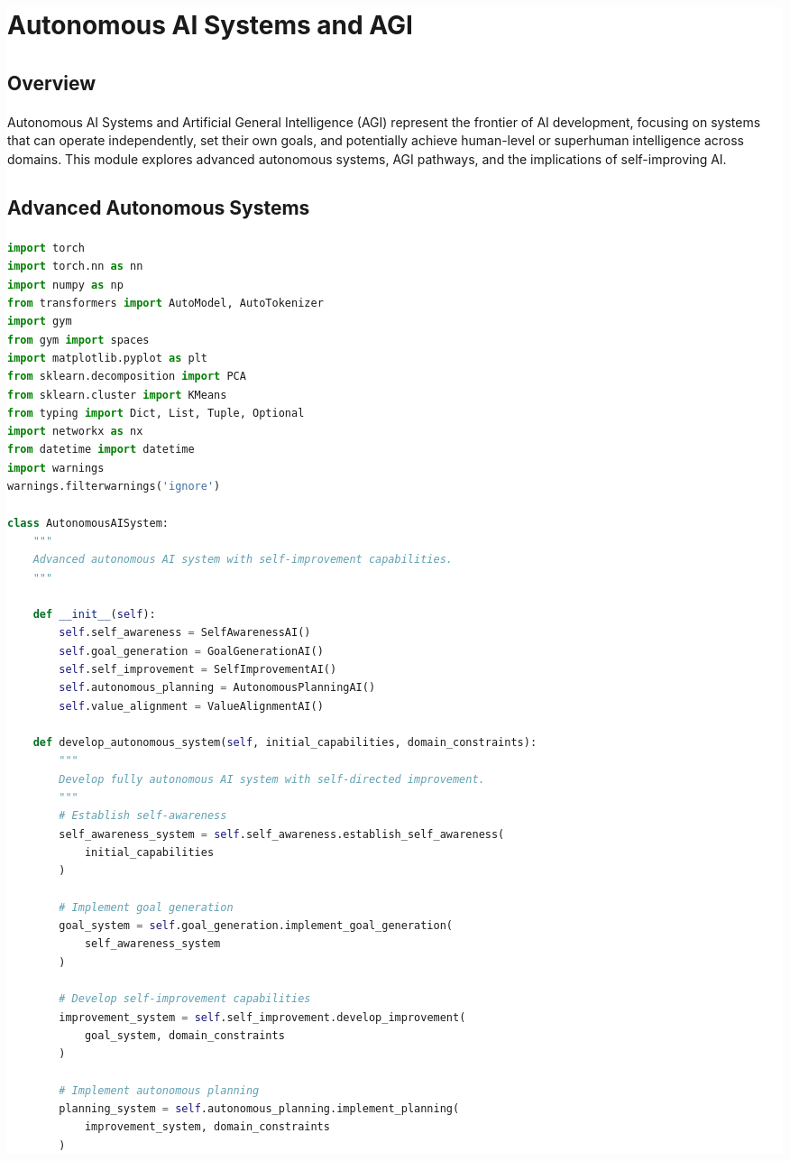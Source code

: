 # Autonomous AI Systems and AGI

## Overview
Autonomous AI Systems and Artificial General Intelligence (AGI) represent the frontier of AI development, focusing on systems that can operate independently, set their own goals, and potentially achieve human-level or superhuman intelligence across domains. This module explores advanced autonomous systems, AGI pathways, and the implications of self-improving AI.

## Advanced Autonomous Systems

```python
import torch
import torch.nn as nn
import numpy as np
from transformers import AutoModel, AutoTokenizer
import gym
from gym import spaces
import matplotlib.pyplot as plt
from sklearn.decomposition import PCA
from sklearn.cluster import KMeans
from typing import Dict, List, Tuple, Optional
import networkx as nx
from datetime import datetime
import warnings
warnings.filterwarnings('ignore')

class AutonomousAISystem:
    """
    Advanced autonomous AI system with self-improvement capabilities.
    """

    def __init__(self):
        self.self_awareness = SelfAwarenessAI()
        self.goal_generation = GoalGenerationAI()
        self.self_improvement = SelfImprovementAI()
        self.autonomous_planning = AutonomousPlanningAI()
        self.value_alignment = ValueAlignmentAI()

    def develop_autonomous_system(self, initial_capabilities, domain_constraints):
        """
        Develop fully autonomous AI system with self-directed improvement.
        """
        # Establish self-awareness
        self_awareness_system = self.self_awareness.establish_self_awareness(
            initial_capabilities
        )

        # Implement goal generation
        goal_system = self.goal_generation.implement_goal_generation(
            self_awareness_system
        )

        # Develop self-improvement capabilities
        improvement_system = self.self_improvement.develop_improvement(
            goal_system, domain_constraints
        )

        # Implement autonomous planning
        planning_system = self.autonomous_planning.implement_planning(
            improvement_system, domain_constraints
        )
```